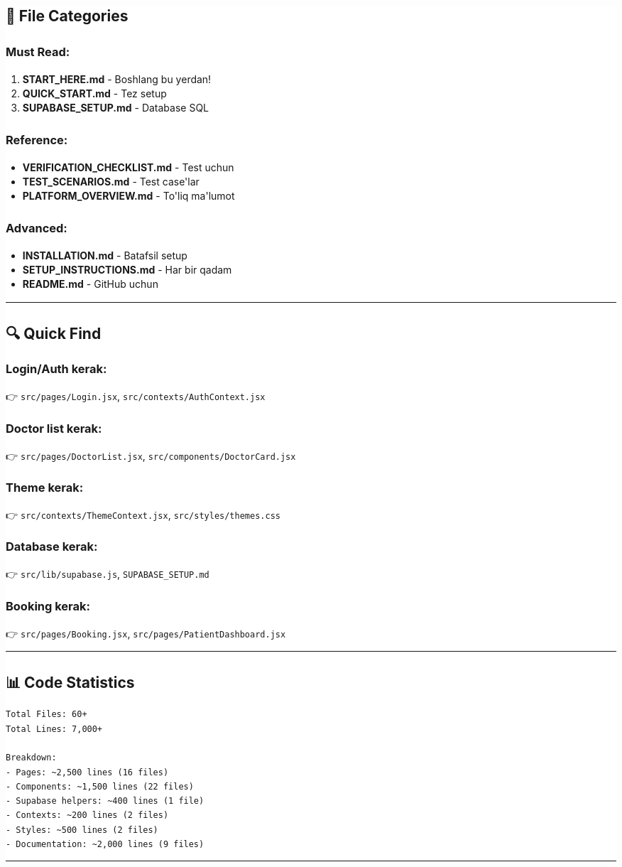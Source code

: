 ## 🎯 File Categories

### Must Read:
1. **START_HERE.md** - Boshlang bu yerdan!
2. **QUICK_START.md** - Tez setup
3. **SUPABASE_SETUP.md** - Database SQL

### Reference:
- **VERIFICATION_CHECKLIST.md** - Test uchun
- **TEST_SCENARIOS.md** - Test case'lar
- **PLATFORM_OVERVIEW.md** - To'liq ma'lumot

### Advanced:
- **INSTALLATION.md** - Batafsil setup
- **SETUP_INSTRUCTIONS.md** - Har bir qadam
- **README.md** - GitHub uchun

---

## 🔍 Quick Find

### Login/Auth kerak:
👉 `src/pages/Login.jsx`, `src/contexts/AuthContext.jsx`

### Doctor list kerak:
👉 `src/pages/DoctorList.jsx`, `src/components/DoctorCard.jsx`

### Theme kerak:
👉 `src/contexts/ThemeContext.jsx`, `src/styles/themes.css`

### Database kerak:
👉 `src/lib/supabase.js`, `SUPABASE_SETUP.md`

### Booking kerak:
👉 `src/pages/Booking.jsx`, `src/pages/PatientDashboard.jsx`

---

## 📊 Code Statistics

```
Total Files: 60+
Total Lines: 7,000+

Breakdown:
- Pages: ~2,500 lines (16 files)
- Components: ~1,500 lines (22 files)
- Supabase helpers: ~400 lines (1 file)
- Contexts: ~200 lines (2 files)
- Styles: ~500 lines (2 files)
- Documentation: ~2,000 lines (9 files)
```

---